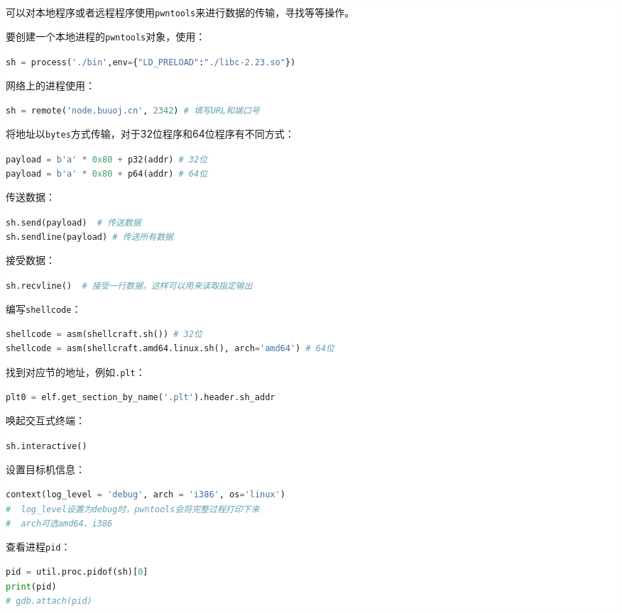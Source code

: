 可以对本地程序或者远程程序使用`pwntools`来进行数据的传输，寻找等等操作。

要创建一个本地进程的`pwntools`对象，使用：

```python
sh = process('./bin',env={"LD_PRELOAD":"./libc-2.23.so"})
```

网络上的进程使用：

```python
sh = remote('node.buuoj.cn', 2342) # 填写URL和端口号
```

将地址以`bytes`方式传输，对于32位程序和64位程序有不同方式：

```python
payload = b'a' * 0x80 + p32(addr) # 32位
payload = b'a' * 0x80 + p64(addr) # 64位
```

传送数据：

```python
sh.send(payload)  # 传送数据
sh.sendline(payload) # 传送所有数据
```

接受数据：

```python
sh.recvline()  # 接受一行数据，这样可以用来读取指定输出
```

编写`shellcode`：

```python
shellcode = asm(shellcraft.sh()) # 32位
shellcode = asm(shellcraft.amd64.linux.sh(), arch='amd64') # 64位
```

找到对应节的地址，例如`.plt`：

```python
plt0 = elf.get_section_by_name('.plt').header.sh_addr
```

唤起交互式终端：

```python
sh.interactive()
```

设置目标机信息：

```python
context(log_level = 'debug', arch = 'i386', os='linux')
#  log_level设置为debug时，pwntools会将完整过程打印下来
#  arch可选amd64、i386
```

查看进程`pid`：

```python
pid = util.proc.pidof(sh)[0]
print(pid)
# gdb.attach(pid)
```
